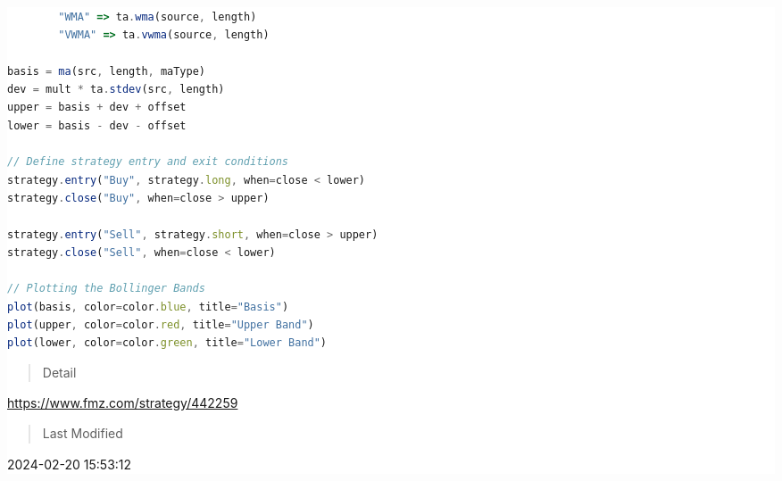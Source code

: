 ``` javascript
        "WMA" => ta.wma(source, length)
        "VWMA" => ta.vwma(source, length)

basis = ma(src, length, maType)
dev = mult * ta.stdev(src, length)
upper = basis + dev + offset
lower = basis - dev - offset

// Define strategy entry and exit conditions
strategy.entry("Buy", strategy.long, when=close < lower)
strategy.close("Buy", when=close > upper)

strategy.entry("Sell", strategy.short, when=close > upper)
strategy.close("Sell", when=close < lower)

// Plotting the Bollinger Bands
plot(basis, color=color.blue, title="Basis")
plot(upper, color=color.red, title="Upper Band")
plot(lower, color=color.green, title="Lower Band")

```

> Detail

https://www.fmz.com/strategy/442259

> Last Modified

2024-02-20 15:53:12
